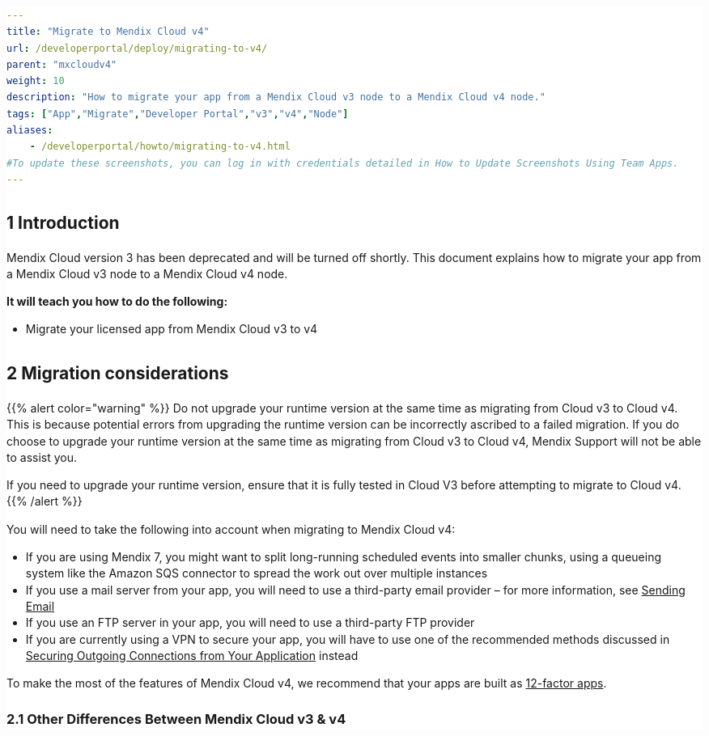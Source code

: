 ```yaml
---
title: "Migrate to Mendix Cloud v4"
url: /developerportal/deploy/migrating-to-v4/
parent: "mxcloudv4"
weight: 10
description: "How to migrate your app from a Mendix Cloud v3 node to a Mendix Cloud v4 node."
tags: ["App","Migrate","Developer Portal","v3","v4","Node"]
aliases:
    - /developerportal/howto/migrating-to-v4.html
#To update these screenshots, you can log in with credentials detailed in How to Update Screenshots Using Team Apps.
---
```


## 1 Introduction

Mendix Cloud version 3 has been deprecated and will be turned off shortly. This document explains how to migrate your app from a Mendix Cloud v3 node to a Mendix Cloud v4 node.

**It will teach you how to do the following:**

*   Migrate your licensed app from Mendix Cloud v3 to v4

## 2 Migration considerations

{{% alert color="warning" %}}
Do not upgrade your runtime version at the same time as migrating from Cloud v3 to Cloud v4. This is because potential errors from upgrading the runtime version can be incorrectly ascribed to a failed migration. If you do choose to upgrade your runtime version at the same time as migrating from Cloud v3 to Cloud v4, Mendix Support will not be able to assist you.

If you need to upgrade your runtime version, ensure that it is fully tested in Cloud V3 before attempting to migrate to Cloud v4.
{{% /alert %}}

You will need to take the following into account when migrating to Mendix Cloud v4:

* If you are using Mendix 7, you might want to split long-running scheduled events into smaller chunks, using a queueing system like the Amazon SQS connector to spread the work out over multiple instances
* If you use a mail server from your app, you will need to use a third-party email provider – for more information, see [Sending Email](/developerportal/deploy/sending-email/)
* If you use an FTP server in your app, you will need to use a third-party FTP provider
* If you are currently using a VPN to secure your app, you will have to use one of the recommended methods discussed in [Securing Outgoing Connections from Your Application](/developerportal/deploy/securing-outgoing-connections-from-your-application/) instead

To make the most of the features of Mendix Cloud v4, we recommend that your apps are built as [12-factor apps](https://12factor.net/).

### 2.1 Other Differences Between Mendix Cloud v3 & v4
